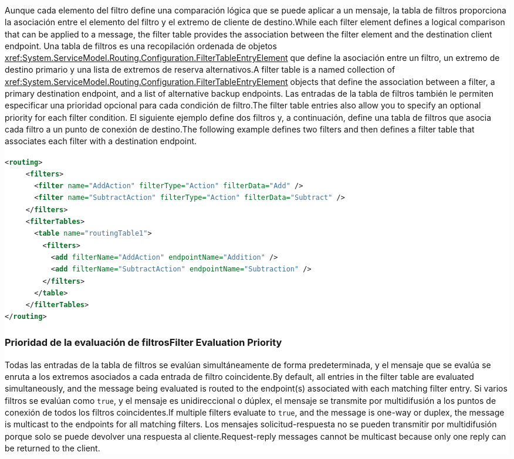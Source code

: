  <span data-ttu-id="2b1ab-175">Aunque cada elemento del filtro define una comparación lógica que se puede aplicar a un mensaje, la tabla de filtros proporciona la asociación entre el elemento del filtro y el extremo de cliente de destino.</span><span class="sxs-lookup"><span data-stu-id="2b1ab-175">While each filter element defines a logical comparison that can be applied to a message, the filter table provides the association between the filter element and the destination client endpoint.</span></span> <span data-ttu-id="2b1ab-176">Una tabla de filtros es una recopilación ordenada de objetos <xref:System.ServiceModel.Routing.Configuration.FilterTableEntryElement> que define la asociación entre un filtro, un extremo de destino primario y una lista de extremos de reserva alternativos.</span><span class="sxs-lookup"><span data-stu-id="2b1ab-176">A filter table is a named collection of <xref:System.ServiceModel.Routing.Configuration.FilterTableEntryElement> objects that define the association between a filter, a primary destination endpoint, and a list of alternative backup endpoints.</span></span> <span data-ttu-id="2b1ab-177">Las entradas de la tabla de filtros también le permiten especificar una prioridad opcional para cada condición de filtro.</span><span class="sxs-lookup"><span data-stu-id="2b1ab-177">The filter table entries also allow you to specify an optional priority for each filter condition.</span></span> <span data-ttu-id="2b1ab-178">El siguiente ejemplo define dos filtros y, a continuación, define una tabla de filtros que asocia cada filtro a un punto de conexión de destino.</span><span class="sxs-lookup"><span data-stu-id="2b1ab-178">The following example defines two filters and then defines a filter table that associates each filter with a destination endpoint.</span></span>  
  
```xml  
<routing>  
     <filters>  
       <filter name="AddAction" filterType="Action" filterData="Add" />  
       <filter name="SubtractAction" filterType="Action" filterData="Subtract" />  
     </filters>  
     <filterTables>  
       <table name="routingTable1">  
         <filters>  
           <add filterName="AddAction" endpointName="Addition" />  
           <add filterName="SubtractAction" endpointName="Subtraction" />  
         </filters>  
       </table>  
     </filterTables>
</routing>  
```  
  
### <a name="filter-evaluation-priority"></a><span data-ttu-id="2b1ab-179">Prioridad de la evaluación de filtros</span><span class="sxs-lookup"><span data-stu-id="2b1ab-179">Filter Evaluation Priority</span></span>  
 <span data-ttu-id="2b1ab-180">Todas las entradas de la tabla de filtros se evalúan simultáneamente de forma predeterminada, y el mensaje que se evalúa se enruta a los extremos asociados a cada entrada de filtro coincidente.</span><span class="sxs-lookup"><span data-stu-id="2b1ab-180">By default, all entries in the filter table are evaluated simultaneously, and the message being evaluated is routed to the endpoint(s) associated with each matching filter entry.</span></span> <span data-ttu-id="2b1ab-181">Si varios filtros se evalúan como `true`, y el mensaje es unidireccional o dúplex, el mensaje se transmite por multidifusión a los puntos de conexión de todos los filtros coincidentes.</span><span class="sxs-lookup"><span data-stu-id="2b1ab-181">If multiple filters evaluate to `true`, and the message is one-way or duplex, the message is multicast to the endpoints for all matching filters.</span></span> <span data-ttu-id="2b1ab-182">Los mensajes solicitud-respuesta no se pueden transmitir por multidifusión porque solo se puede devolver una respuesta al cliente.</span><span class="sxs-lookup"><span data-stu-id="2b1ab-182">Request-reply messages cannot be multicast because only one reply can be returned to the client.</span></span>  
  